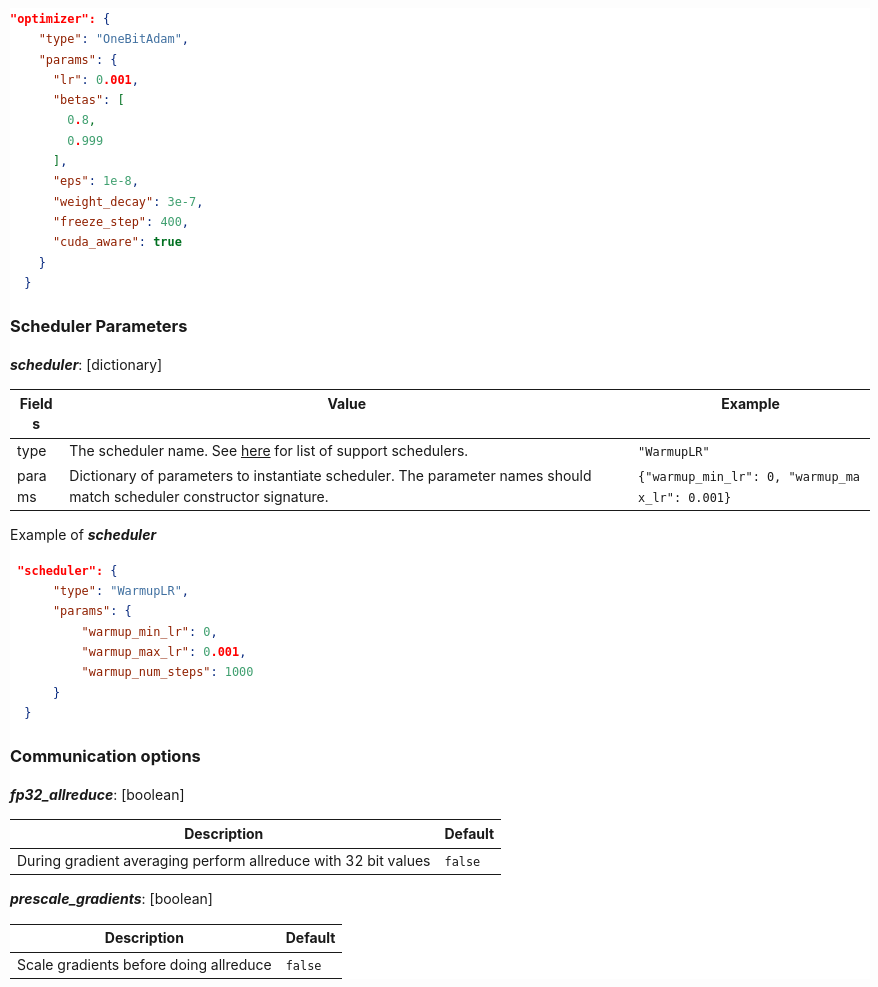 ```json
"optimizer": {
    "type": "OneBitAdam",
    "params": {
      "lr": 0.001,
      "betas": [
        0.8,
        0.999
      ],
      "eps": 1e-8,
      "weight_decay": 3e-7,
      "freeze_step": 400,
      "cuda_aware": true
    }
  }
```

### Scheduler Parameters

***scheduler***: [dictionary]

| Fields | Value                                                        | Example                        |
| ------ | ------------------------------------------------------------ | ------------------------------ |
| type   | The scheduler name. See [here](https://deepspeed.readthedocs.io/en/latest/deepspeed.pt.html) for list of support schedulers. | `"WarmupLR"`                      |
| params | Dictionary of parameters to instantiate scheduler. The parameter names should match scheduler constructor signature. | `{"warmup_min_lr": 0, "warmup_max_lr": 0.001}` |

Example of ***scheduler***

```json
 "scheduler": {
      "type": "WarmupLR",
      "params": {
          "warmup_min_lr": 0,
          "warmup_max_lr": 0.001,
          "warmup_num_steps": 1000
      }
  }  
```

### Communication options

***fp32\_allreduce***: [boolean]

| Description                          | Default |
| ------------------------------------ | ------- |
| During gradient averaging perform allreduce with 32 bit values | `false`   |

***prescale\_gradients***: [boolean]

| Description                            | Default |
| -------------------------------------- | ------- |
| Scale gradients before doing allreduce | `false`   |
